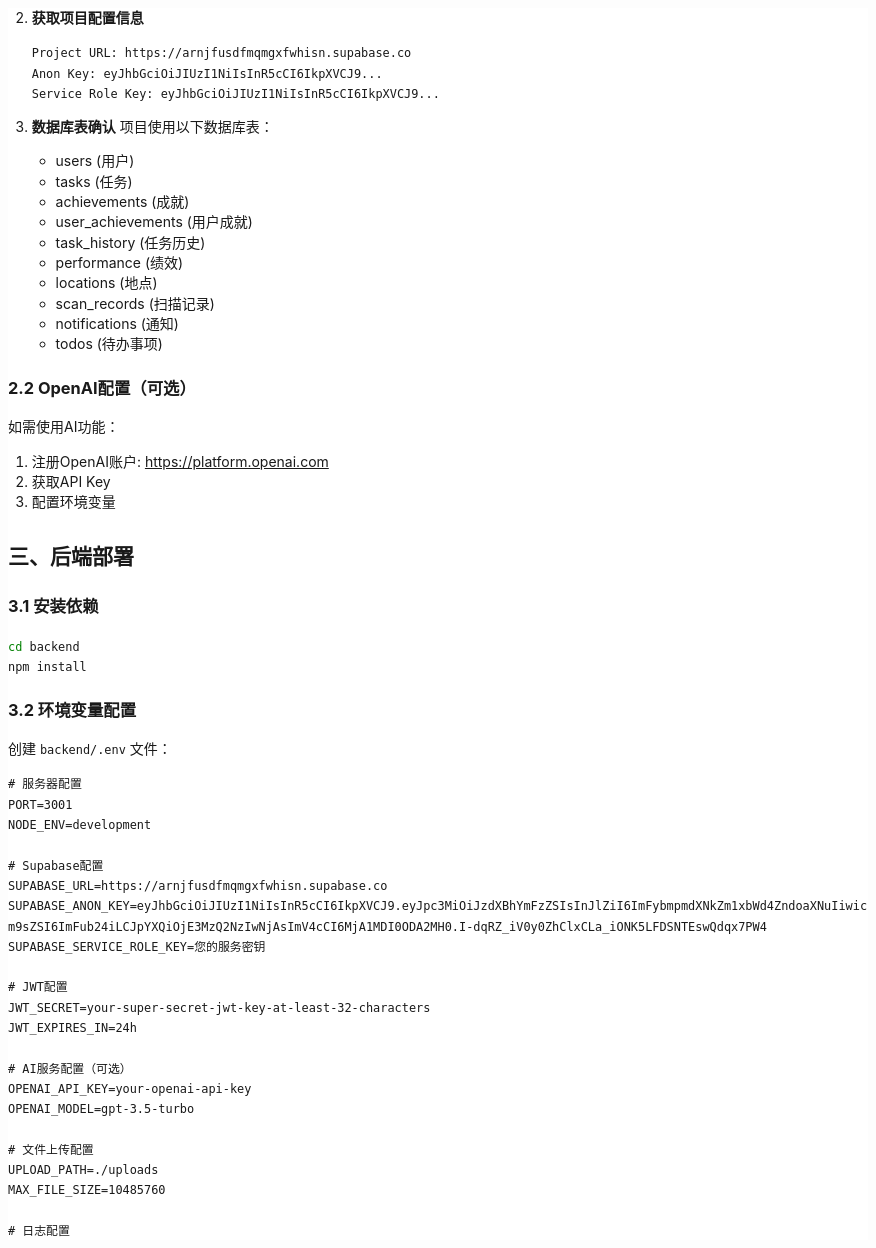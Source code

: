 2. **获取项目配置信息**
   ```
   Project URL: https://arnjfusdfmqmgxfwhisn.supabase.co
   Anon Key: eyJhbGciOiJIUzI1NiIsInR5cCI6IkpXVCJ9...
   Service Role Key: eyJhbGciOiJIUzI1NiIsInR5cCI6IkpXVCJ9...
   ```

3. **数据库表确认**
   项目使用以下数据库表：
   - users (用户)
   - tasks (任务)
   - achievements (成就)
   - user_achievements (用户成就)
   - task_history (任务历史)
   - performance (绩效)
   - locations (地点)
   - scan_records (扫描记录)
   - notifications (通知)
   - todos (待办事项)

### 2.2 OpenAI配置（可选）

如需使用AI功能：
1. 注册OpenAI账户: https://platform.openai.com
2. 获取API Key
3. 配置环境变量

## 三、后端部署

### 3.1 安装依赖

```bash
cd backend
npm install
```

### 3.2 环境变量配置

创建 `backend/.env` 文件：

```env
# 服务器配置
PORT=3001
NODE_ENV=development

# Supabase配置
SUPABASE_URL=https://arnjfusdfmqmgxfwhisn.supabase.co
SUPABASE_ANON_KEY=eyJhbGciOiJIUzI1NiIsInR5cCI6IkpXVCJ9.eyJpc3MiOiJzdXBhYmFzZSIsInJlZiI6ImFybmpmdXNkZm1xbWd4ZndoaXNuIiwicm9sZSI6ImFub24iLCJpYXQiOjE3MzQ2NzIwNjAsImV4cCI6MjA1MDI0ODA2MH0.I-dqRZ_iV0y0ZhClxCLa_iONK5LFDSNTEswQdqx7PW4
SUPABASE_SERVICE_ROLE_KEY=您的服务密钥

# JWT配置
JWT_SECRET=your-super-secret-jwt-key-at-least-32-characters
JWT_EXPIRES_IN=24h

# AI服务配置（可选）
OPENAI_API_KEY=your-openai-api-key
OPENAI_MODEL=gpt-3.5-turbo

# 文件上传配置
UPLOAD_PATH=./uploads
MAX_FILE_SIZE=10485760

# 日志配置
```